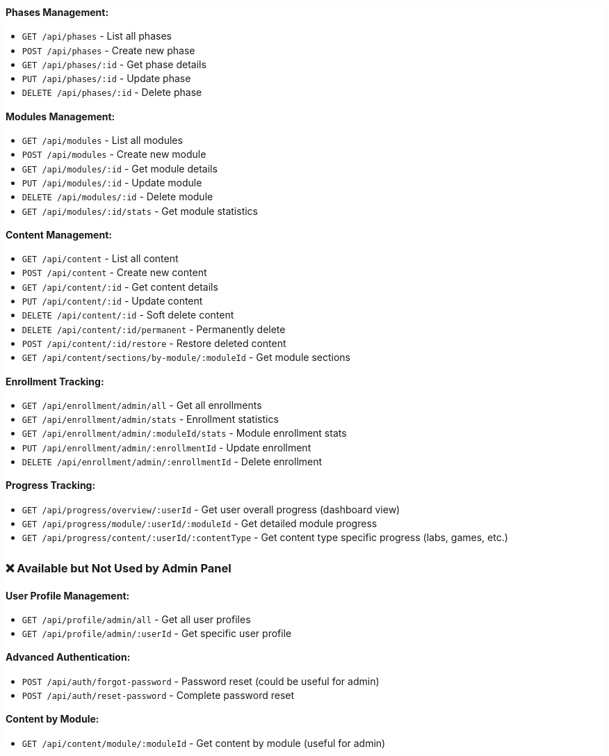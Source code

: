**Phases Management:**

- `GET /api/phases` - List all phases
- `POST /api/phases` - Create new phase
- `GET /api/phases/:id` - Get phase details
- `PUT /api/phases/:id` - Update phase
- `DELETE /api/phases/:id` - Delete phase

**Modules Management:**

- `GET /api/modules` - List all modules
- `POST /api/modules` - Create new module
- `GET /api/modules/:id` - Get module details
- `PUT /api/modules/:id` - Update module
- `DELETE /api/modules/:id` - Delete module
- `GET /api/modules/:id/stats` - Get module statistics

**Content Management:**

- `GET /api/content` - List all content
- `POST /api/content` - Create new content
- `GET /api/content/:id` - Get content details
- `PUT /api/content/:id` - Update content
- `DELETE /api/content/:id` - Soft delete content
- `DELETE /api/content/:id/permanent` - Permanently delete
- `POST /api/content/:id/restore` - Restore deleted content
- `GET /api/content/sections/by-module/:moduleId` - Get module sections

**Enrollment Tracking:**

- `GET /api/enrollment/admin/all` - Get all enrollments
- `GET /api/enrollment/admin/stats` - Enrollment statistics
- `GET /api/enrollment/admin/:moduleId/stats` - Module enrollment stats
- `PUT /api/enrollment/admin/:enrollmentId` - Update enrollment
- `DELETE /api/enrollment/admin/:enrollmentId` - Delete enrollment

**Progress Tracking:**

- `GET /api/progress/overview/:userId` - Get user overall progress (dashboard view)
- `GET /api/progress/module/:userId/:moduleId` - Get detailed module progress
- `GET /api/progress/content/:userId/:contentType` - Get content type specific progress (labs, games, etc.)

### ❌ Available but Not Used by Admin Panel

**User Profile Management:**

- `GET /api/profile/admin/all` - Get all user profiles
- `GET /api/profile/admin/:userId` - Get specific user profile

**Advanced Authentication:**

- `POST /api/auth/forgot-password` - Password reset (could be useful for admin)
- `POST /api/auth/reset-password` - Complete password reset

**Content by Module:**

- `GET /api/content/module/:moduleId` - Get content by module (useful for admin)
